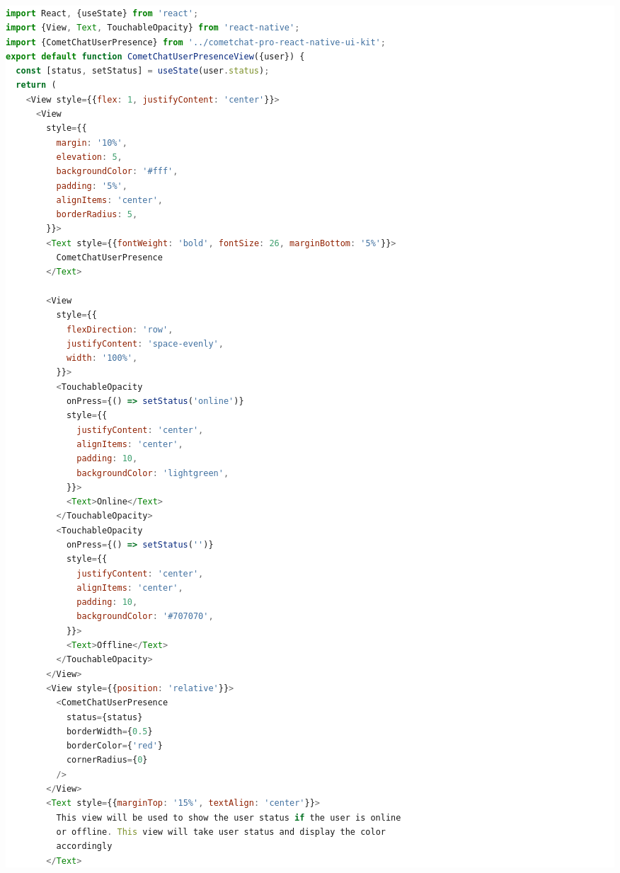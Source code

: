
<Tabs>
<TabItem value="js" label="Javascript">

```javascript
import React, {useState} from 'react';
import {View, Text, TouchableOpacity} from 'react-native';
import {CometChatUserPresence} from '../cometchat-pro-react-native-ui-kit';
export default function CometChatUserPresenceView({user}) {
  const [status, setStatus] = useState(user.status);
  return (
    <View style={{flex: 1, justifyContent: 'center'}}>
      <View
        style={{
          margin: '10%',
          elevation: 5,
          backgroundColor: '#fff',
          padding: '5%',
          alignItems: 'center',
          borderRadius: 5,
        }}>
        <Text style={{fontWeight: 'bold', fontSize: 26, marginBottom: '5%'}}>
          CometChatUserPresence
        </Text>

        <View
          style={{
            flexDirection: 'row',
            justifyContent: 'space-evenly',
            width: '100%',
          }}>
          <TouchableOpacity
            onPress={() => setStatus('online')}
            style={{
              justifyContent: 'center',
              alignItems: 'center',
              padding: 10,
              backgroundColor: 'lightgreen',
            }}>
            <Text>Online</Text>
          </TouchableOpacity>
          <TouchableOpacity
            onPress={() => setStatus('')}
            style={{
              justifyContent: 'center',
              alignItems: 'center',
              padding: 10,
              backgroundColor: '#707070',
            }}>
            <Text>Offline</Text>
          </TouchableOpacity>
        </View>
        <View style={{position: 'relative'}}>
          <CometChatUserPresence
            status={status}
            borderWidth={0.5}
            borderColor={'red'}
            cornerRadius={0}
          />
        </View>
        <Text style={{marginTop: '15%', textAlign: 'center'}}>
          This view will be used to show the user status if the user is online
          or offline. This view will take user status and display the color
          accordingly
        </Text>
```